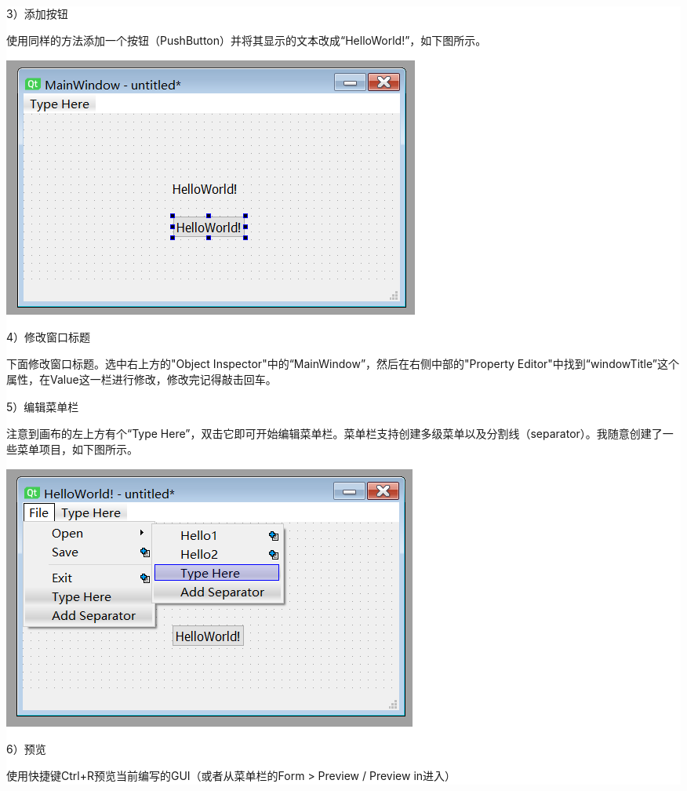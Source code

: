 
3）添加按钮

使用同样的方法添加一个按钮（PushButton）并将其显示的文本改成“HelloWorld!”，如下图所示。

![designer_create_pushbutton](./assets/img/pyqt5/0x03/designer_create_pushbutton.png)

4）修改窗口标题

下面修改窗口标题。选中右上方的"Object Inspector"中的“MainWindow”，然后在右侧中部的"Property Editor"中找到“windowTitle”这个属性，在Value这一栏进行修改，修改完记得敲击回车。

5）编辑菜单栏

注意到画布的左上方有个“Type Here”，双击它即可开始编辑菜单栏。菜单栏支持创建多级菜单以及分割线（separator）。我随意创建了一些菜单项目，如下图所示。

![designer_create_menu](./assets/img/pyqt5/0x03/designer_create_menu.png)

6）预览

使用快捷键Ctrl+R预览当前编写的GUI（或者从菜单栏的Form > Preview / Preview in进入）
